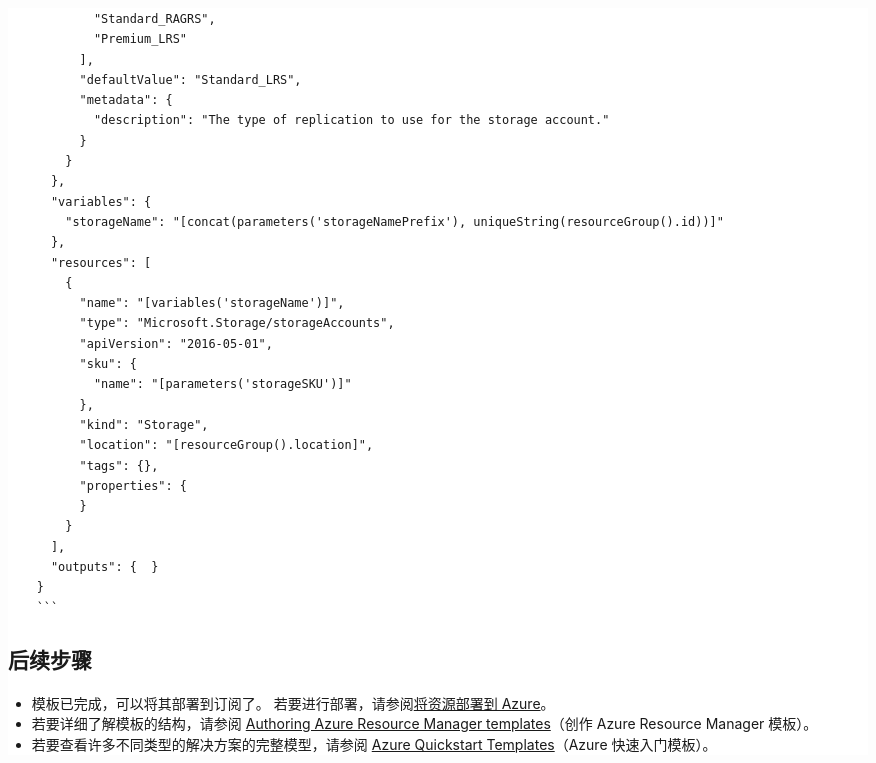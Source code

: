                 "Standard_RAGRS",
                "Premium_LRS"
              ],
              "defaultValue": "Standard_LRS",
              "metadata": {
                "description": "The type of replication to use for the storage account."
              }
            }
          },
          "variables": {
            "storageName": "[concat(parameters('storageNamePrefix'), uniqueString(resourceGroup().id))]"
          },
          "resources": [
            {
              "name": "[variables('storageName')]",
              "type": "Microsoft.Storage/storageAccounts",
              "apiVersion": "2016-05-01",
              "sku": {
                "name": "[parameters('storageSKU')]"
              },
              "kind": "Storage",
              "location": "[resourceGroup().location]",
              "tags": {},
              "properties": {
              }
            }
          ],
          "outputs": {  }
        }
        ```

## <a name="next-steps"></a>后续步骤
* 模板已完成，可以将其部署到订阅了。 若要进行部署，请参阅[将资源部署到 Azure](resource-manager-quickstart-deploy.md)。
* 若要详细了解模板的结构，请参阅 [Authoring Azure Resource Manager templates](resource-group-authoring-templates.md)（创作 Azure Resource Manager 模板）。
* 若要查看许多不同类型的解决方案的完整模型，请参阅 [Azure Quickstart Templates](https://azure.microsoft.com/documentation/templates/)（Azure 快速入门模板）。

